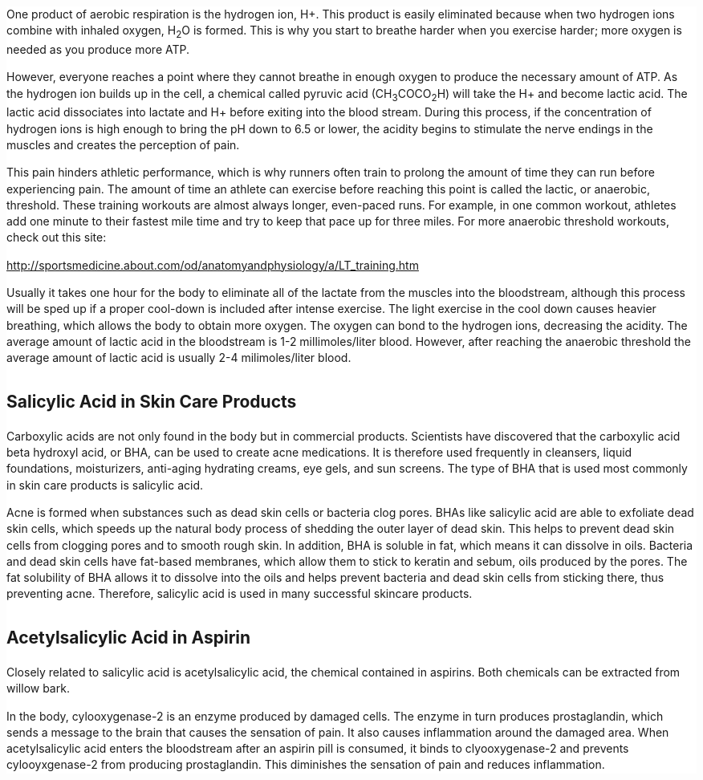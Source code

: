 One product of aerobic respiration is the hydrogen ion, H+. This product is easily eliminated because when two hydrogen ions combine with inhaled oxygen, H<sub>2</sub>O is formed. This is why you start to breathe harder when you exercise harder; more oxygen is needed as you produce more ATP.

However, everyone reaches a point where they cannot breathe in enough oxygen to produce the necessary amount of ATP. As the hydrogen ion builds up in the cell, a chemical called pyruvic acid (CH<sub>3</sub>COCO<sub>2</sub>H) will take the H+ and become lactic acid. The lactic acid dissociates into lactate and H+ before exiting into the blood stream. During this process, if the concentration of hydrogen ions is high enough to bring the pH down to 6.5 or lower, the acidity begins to stimulate the nerve endings in the muscles and creates the perception of pain.

This pain hinders athletic performance, which is why runners often train to prolong the amount of time they can run before experiencing pain. The amount of time an athlete can exercise before reaching this point is called the lactic, or anaerobic, threshold. These training workouts are almost always longer, even-paced runs. For example, in one common workout, athletes add one minute to their fastest mile time and try to keep that pace up for three miles. For more anaerobic threshold workouts, check out this site:

http://sportsmedicine.about.com/od/anatomyandphysiology/a/LT_training.htm

Usually it takes one hour for the body to eliminate all of the lactate from the muscles into the bloodstream, although this process will be sped up if a proper cool-down is included after intense exercise. The light exercise in the cool down causes heavier breathing, which allows the body to obtain more oxygen. The oxygen can bond to the hydrogen ions, decreasing the acidity. The average amount of lactic acid in the bloodstream is 1-2 millimoles/liter blood. However, after reaching the anaerobic threshold the average amount of lactic acid is usually 2-4 milimoles/liter blood.

Salicylic Acid in Skin Care Products
------------------------------------

Carboxylic acids are not only found in the body but in commercial products. Scientists have discovered that the carboxylic acid beta hydroxyl acid, or BHA, can be used to create acne medications. It is therefore used frequently in cleansers, liquid foundations, moisturizers, anti-aging hydrating creams, eye gels, and sun screens. The type of BHA that is used most commonly in skin care products is salicylic acid.

Acne is formed when substances such as dead skin cells or bacteria clog pores. BHAs like salicylic acid are able to exfoliate dead skin cells, which speeds up the natural body process of shedding the outer layer of dead skin. This helps to prevent dead skin cells from clogging pores and to smooth rough skin. In addition, BHA is soluble in fat, which means it can dissolve in oils. Bacteria and dead skin cells have fat-based membranes, which allow them to stick to keratin and sebum, oils produced by the pores. The fat solubility of BHA allows it to dissolve into the oils and helps prevent bacteria and dead skin cells from sticking there, thus preventing acne. Therefore, salicylic acid is used in many successful skincare products.

Acetylsalicylic Acid in Aspirin
-------------------------------

Closely related to salicylic acid is acetylsalicylic acid, the chemical contained in aspirins. Both chemicals can be extracted from willow bark.

In the body, cylooxygenase-2 is an enzyme produced by damaged cells. The enzyme in turn produces prostaglandin, which sends a message to the brain that causes the sensation of pain. It also causes inflammation around the damaged area. When acetylsalicylic acid enters the bloodstream after an aspirin pill is consumed, it binds to clyooxygenase-2 and prevents cylooyxgenase-2 from producing prostaglandin. This diminishes the sensation of pain and reduces inflammation.
